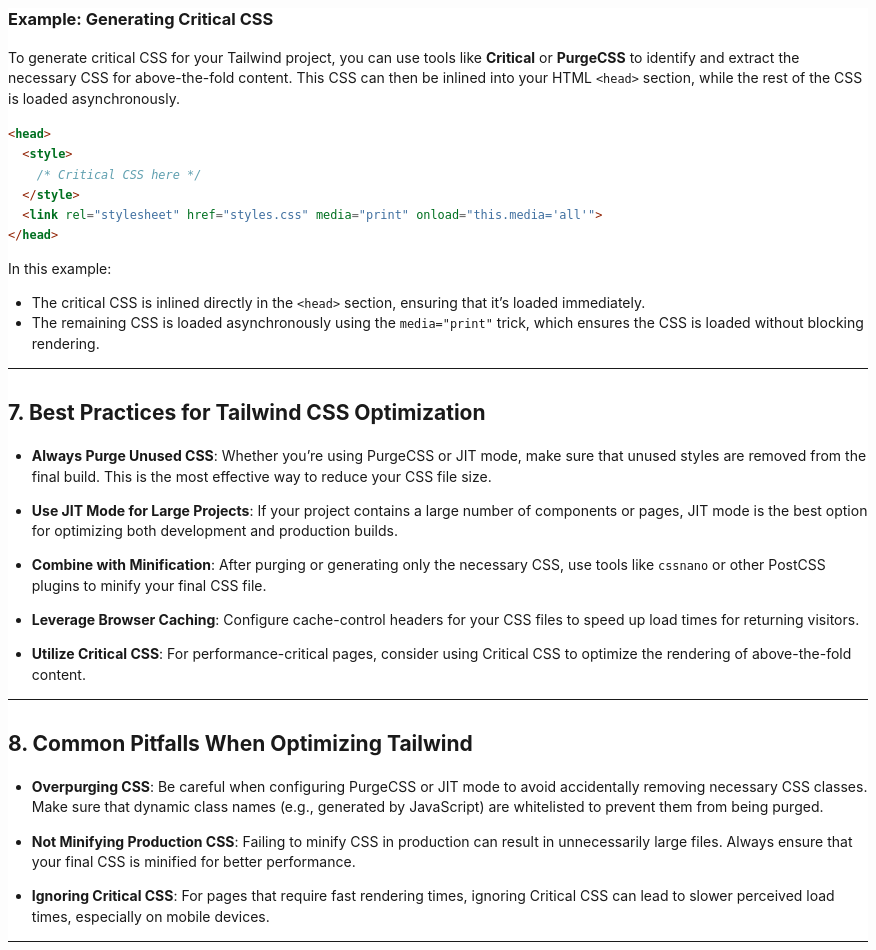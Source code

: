 ### Example: Generating Critical CSS

To generate critical CSS for your Tailwind project, you can use tools like **Critical** or **PurgeCSS** to identify and extract the necessary CSS for above-the-fold content. This CSS can then be inlined into your HTML `<head>` section, while the rest of the CSS is loaded asynchronously.

```html
<head>
  <style>
    /* Critical CSS here */
  </style>
  <link rel="stylesheet" href="styles.css" media="print" onload="this.media='all'">
</head>
```

In this example:
- The critical CSS is inlined directly in the `<head>` section, ensuring that it’s loaded immediately.
- The remaining CSS is loaded asynchronously using the `media="print"` trick, which ensures the CSS is loaded without blocking rendering.

---

## 7. Best Practices for Tailwind CSS Optimization

- **Always Purge Unused CSS**: Whether you’re using PurgeCSS or JIT mode, make sure that unused styles are removed from the final build. This is the most effective way to reduce your CSS file size.
  
- **Use JIT Mode for Large Projects**: If your project contains a large number of components or pages, JIT mode is the best option for optimizing both development and production builds.

- **Combine with Minification**: After purging or generating only the necessary CSS, use tools like `cssnano` or other PostCSS plugins to minify your final CSS file.

- **Leverage Browser Caching**: Configure cache-control headers for your CSS files to speed up load times for returning visitors.

- **Utilize Critical CSS**: For performance-critical pages, consider using Critical CSS to optimize the rendering of above-the-fold content.

---

## 8. Common Pitfalls When Optimizing Tailwind

- **Overpurging CSS**: Be careful when configuring PurgeCSS or JIT mode to avoid accidentally removing necessary CSS classes. Make sure that dynamic class names (e.g., generated by JavaScript) are whitelisted to prevent them from being purged.
  
- **Not Minifying Production CSS**: Failing to minify CSS in production can result in unnecessarily large files. Always ensure that your final CSS is minified for better performance.

- **Ignoring Critical CSS**: For pages that require fast rendering times, ignoring Critical CSS can lead to slower perceived load times, especially on mobile devices.

---
